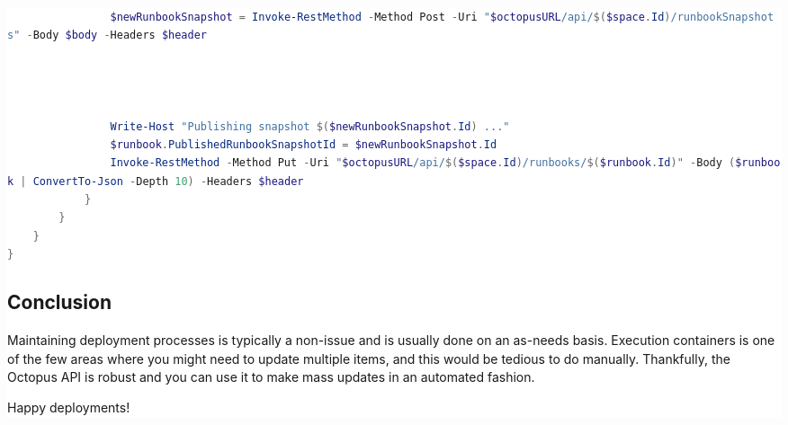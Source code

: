 ```powershell
                $newRunbookSnapshot = Invoke-RestMethod -Method Post -Uri "$octopusURL/api/$($space.Id)/runbookSnapshots" -Body $body -Headers $header




                Write-Host "Publishing snapshot $($newRunbookSnapshot.Id) ..."
                $runbook.PublishedRunbookSnapshotId = $newRunbookSnapshot.Id
                Invoke-RestMethod -Method Put -Uri "$octopusURL/api/$($space.Id)/runbooks/$($runbook.Id)" -Body ($runbook | ConvertTo-Json -Depth 10) -Headers $header
            }
        }
    }
}
```

## Conclusion

Maintaining deployment processes is typically a non-issue and is usually done on an as-needs basis.  Execution containers is one of the few areas where you might need to update multiple items, and this would be tedious to do manually. Thankfully, the Octopus API is robust and you can use it to make mass updates in an automated fashion.

Happy deployments!